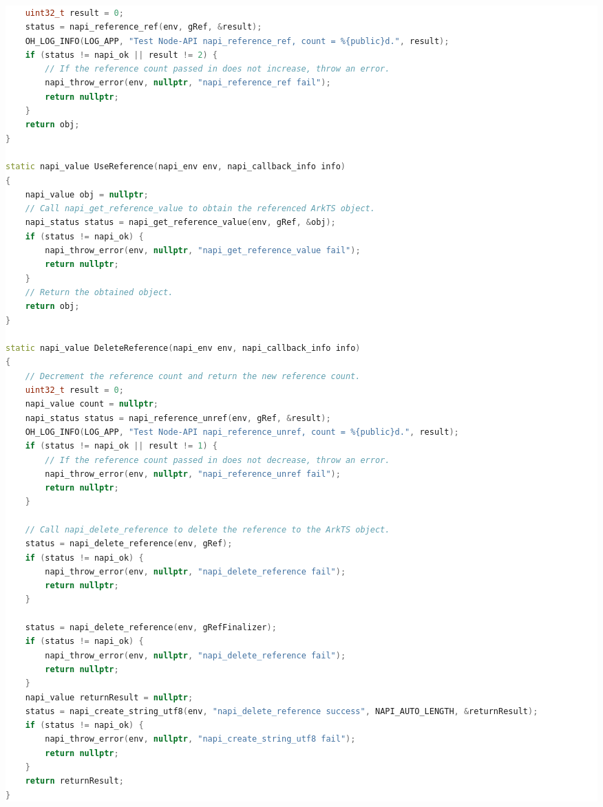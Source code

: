 ```cpp
    uint32_t result = 0;
    status = napi_reference_ref(env, gRef, &result);
    OH_LOG_INFO(LOG_APP, "Test Node-API napi_reference_ref, count = %{public}d.", result);
    if (status != napi_ok || result != 2) {
        // If the reference count passed in does not increase, throw an error.
        napi_throw_error(env, nullptr, "napi_reference_ref fail");
        return nullptr;
    }
    return obj;
}

static napi_value UseReference(napi_env env, napi_callback_info info)
{
    napi_value obj = nullptr;
    // Call napi_get_reference_value to obtain the referenced ArkTS object.
    napi_status status = napi_get_reference_value(env, gRef, &obj);
    if (status != napi_ok) {
        napi_throw_error(env, nullptr, "napi_get_reference_value fail");
        return nullptr;
    }
    // Return the obtained object.
    return obj;
}

static napi_value DeleteReference(napi_env env, napi_callback_info info)
{
    // Decrement the reference count and return the new reference count.
    uint32_t result = 0;
    napi_value count = nullptr;
    napi_status status = napi_reference_unref(env, gRef, &result);
    OH_LOG_INFO(LOG_APP, "Test Node-API napi_reference_unref, count = %{public}d.", result);
    if (status != napi_ok || result != 1) {
        // If the reference count passed in does not decrease, throw an error.
        napi_throw_error(env, nullptr, "napi_reference_unref fail");
        return nullptr;
    }

    // Call napi_delete_reference to delete the reference to the ArkTS object.
    status = napi_delete_reference(env, gRef);
    if (status != napi_ok) {
        napi_throw_error(env, nullptr, "napi_delete_reference fail");
        return nullptr;
    }

    status = napi_delete_reference(env, gRefFinalizer);
    if (status != napi_ok) {
        napi_throw_error(env, nullptr, "napi_delete_reference fail");
        return nullptr;
    }
    napi_value returnResult = nullptr;
    status = napi_create_string_utf8(env, "napi_delete_reference success", NAPI_AUTO_LENGTH, &returnResult);
    if (status != napi_ok) {
        napi_throw_error(env, nullptr, "napi_create_string_utf8 fail");
        return nullptr;
    }
    return returnResult;
}
```
